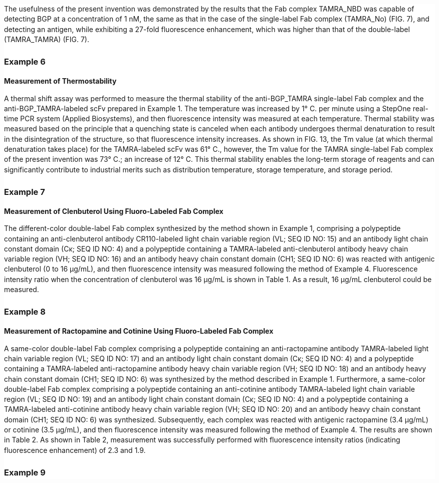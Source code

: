 The usefulness of the present invention was demonstrated by the results that the Fab complex TAMRA_NBD was capable of detecting BGP at a concentration of 1 nM, the same as that in the case of the single-label Fab complex (TAMRA_No) (FIG. 7), and detecting an antigen, while exhibiting a 27-fold fluorescence enhancement, which was higher than that of the double-label (TAMRA_TAMRA) (FIG. 7).

### Example 6

**Measurement of Thermostability**

A thermal shift assay was performed to measure the thermal stability of the anti-BGP_TAMRA single-label Fab complex and the anti-BGP_TAMRA-labeled scFv prepared in Example 1. The temperature was increased by 1° C. per minute using a StepOne real-time PCR system (Applied Biosystems), and then fluorescence intensity was measured at each temperature. Thermal stability was measured based on the principle that a quenching state is canceled when each antibody undergoes thermal denaturation to result in the disintegration of the structure, so that fluorescence intensity increases. As shown in FIG. 13, the Tm value (at which thermal denaturation takes place) for the TAMRA-labeled scFv was 61° C., however, the Tm value for the TAMRA single-label Fab complex of the present invention was 73° C.; an increase of 12° C. This thermal stability enables the long-term storage of reagents and can significantly contribute to industrial merits such as distribution temperature, storage temperature, and storage period.

### Example 7

**Measurement of Clenbuterol Using Fluoro-Labeled Fab Complex**

The different-color double-label Fab complex synthesized by the method shown in Example 1, comprising a polypeptide containing an anti-clenbuterol antibody CR110-labeled light chain variable region (VL; SEQ ID NO: 15) and an antibody light chain constant domain (Cκ; SEQ ID NO: 4) and a polypeptide containing a TAMRA-labeled anti-clenbuterol antibody heavy chain variable region (VH; SEQ ID NO: 16) and an antibody heavy chain constant domain (CH1; SEQ ID NO: 6) was reacted with antigenic clenbuterol (0 to 16 μg/mL), and then fluorescence intensity was measured following the method of Example 4. Fluorescence intensity ratio when the concentration of clenbuterol was 16 μg/mL is shown in Table 1. As a result, 16 μg/mL clenbuterol could be measured.

### Example 8

**Measurement of Ractopamine and Cotinine Using Fluoro-Labeled Fab Complex**

A same-color double-label Fab complex comprising a polypeptide containing an anti-ractopamine antibody TAMRA-labeled light chain variable region (VL; SEQ ID NO: 17) and an antibody light chain constant domain (Cκ; SEQ ID NO: 4) and a polypeptide containing a TAMRA-labeled anti-ractopamine antibody heavy chain variable region (VH; SEQ ID NO: 18) and an antibody heavy chain constant domain (CH1; SEQ ID NO: 6) was synthesized by the method described in Example 1. Furthermore, a same-color double-label Fab complex comprising a polypeptide containing an anti-cotinine antibody TAMRA-labeled light chain variable region (VL; SEQ ID NO: 19) and an antibody light chain constant domain (Cκ; SEQ ID NO: 4) and a polypeptide containing a TAMRA-labeled anti-cotinine antibody heavy chain variable region (VH; SEQ ID NO: 20) and an antibody heavy chain constant domain (CH1; SEQ ID NO: 6) was synthesized. Subsequently, each complex was reacted with antigenic ractopamine (3.4 μg/mL) or cotinine (3.5 μg/mL), and then fluorescence intensity was measured following the method of Example 4. The results are shown in Table 2. As shown in Table 2, measurement was successfully performed with fluorescence intensity ratios (indicating fluorescence enhancement) of 2.3 and 1.9.

### Example 9
